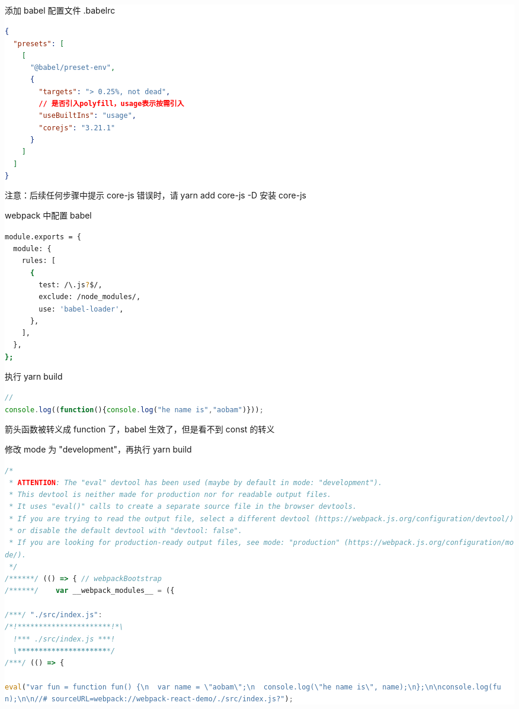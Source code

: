 添加 babel 配置文件 .babelrc

```json
{
  "presets": [
    [
      "@babel/preset-env",
      {
        "targets": "> 0.25%, not dead",
        // 是否引入polyfill，usage表示按需引入
        "useBuiltIns": "usage",
        "corejs": "3.21.1"
      }
    ]
  ]
}
```

注意：后续任何步骤中提示 core-js 错误时，请 yarn add core-js -D 安装 core-js

webpack 中配置 babel

```bash
module.exports = {
  module: {
    rules: [
      {
        test: /\.js?$/,
        exclude: /node_modules/,
        use: 'babel-loader',
      },
    ],
  },
};
```

执行 yarn build

```javascript
// 
console.log((function(){console.log("he name is","aobam")}));
```

箭头函数被转义成 function 了，babel 生效了，但是看不到 const 的转义

修改 mode 为 "development"，再执行 yarn build

```javascript
/*
 * ATTENTION: The "eval" devtool has been used (maybe by default in mode: "development").
 * This devtool is neither made for production nor for readable output files.
 * It uses "eval()" calls to create a separate source file in the browser devtools.
 * If you are trying to read the output file, select a different devtool (https://webpack.js.org/configuration/devtool/)
 * or disable the default devtool with "devtool: false".
 * If you are looking for production-ready output files, see mode: "production" (https://webpack.js.org/configuration/mode/).
 */
/******/ (() => { // webpackBootstrap
/******/ 	var __webpack_modules__ = ({

/***/ "./src/index.js":
/*!**********************!*\
  !*** ./src/index.js ***!
  \**********************/
/***/ (() => {

eval("var fun = function fun() {\n  var name = \"aobam\";\n  console.log(\"he name is\", name);\n};\n\nconsole.log(fun);\n\n//# sourceURL=webpack://webpack-react-demo/./src/index.js?");
```